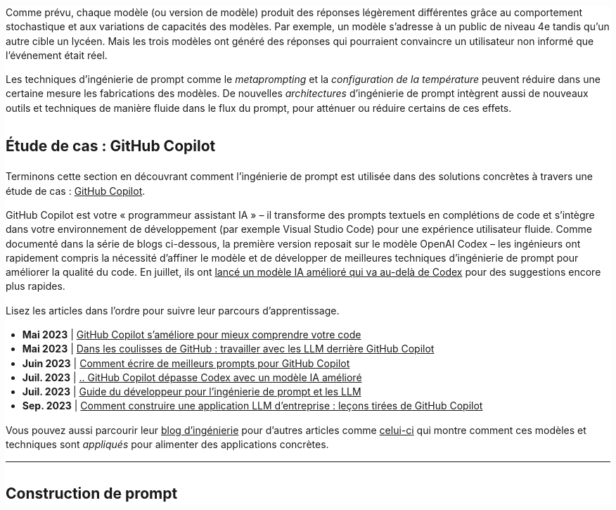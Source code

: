Comme prévu, chaque modèle (ou version de modèle) produit des réponses légèrement différentes grâce au comportement stochastique et aux variations de capacités des modèles. Par exemple, un modèle s’adresse à un public de niveau 4e tandis qu’un autre cible un lycéen. Mais les trois modèles ont généré des réponses qui pourraient convaincre un utilisateur non informé que l’événement était réel.

Les techniques d’ingénierie de prompt comme le _metaprompting_ et la _configuration de la température_ peuvent réduire dans une certaine mesure les fabrications des modèles. De nouvelles _architectures_ d’ingénierie de prompt intègrent aussi de nouveaux outils et techniques de manière fluide dans le flux du prompt, pour atténuer ou réduire certains de ces effets.

## Étude de cas : GitHub Copilot

Terminons cette section en découvrant comment l’ingénierie de prompt est utilisée dans des solutions concrètes à travers une étude de cas : [GitHub Copilot](https://github.com/features/copilot?WT.mc_id=academic-105485-koreyst).

GitHub Copilot est votre « programmeur assistant IA » – il transforme des prompts textuels en complétions de code et s’intègre dans votre environnement de développement (par exemple Visual Studio Code) pour une expérience utilisateur fluide. Comme documenté dans la série de blogs ci-dessous, la première version reposait sur le modèle OpenAI Codex – les ingénieurs ont rapidement compris la nécessité d’affiner le modèle et de développer de meilleures techniques d’ingénierie de prompt pour améliorer la qualité du code. En juillet, ils ont [lancé un modèle IA amélioré qui va au-delà de Codex](https://github.blog/2023-07-28-smarter-more-efficient-coding-github-copilot-goes-beyond-codex-with-improved-ai-model/?WT.mc_id=academic-105485-koreyst) pour des suggestions encore plus rapides.

Lisez les articles dans l’ordre pour suivre leur parcours d’apprentissage.

- **Mai 2023** | [GitHub Copilot s’améliore pour mieux comprendre votre code](https://github.blog/2023-05-17-how-github-copilot-is-getting-better-at-understanding-your-code/?WT.mc_id=academic-105485-koreyst)
- **Mai 2023** | [Dans les coulisses de GitHub : travailler avec les LLM derrière GitHub Copilot](https://github.blog/2023-05-17-inside-github-working-with-the-llms-behind-github-copilot/?WT.mc_id=academic-105485-koreyst)
- **Juin 2023** | [Comment écrire de meilleurs prompts pour GitHub Copilot](https://github.blog/2023-06-20-how-to-write-better-prompts-for-github-copilot/?WT.mc_id=academic-105485-koreyst)
- **Juil. 2023** | [.. GitHub Copilot dépasse Codex avec un modèle IA amélioré](https://github.blog/2023-07-28-smarter-more-efficient-coding-github-copilot-goes-beyond-codex-with-improved-ai-model/?WT.mc_id=academic-105485-koreyst)
- **Juil. 2023** | [Guide du développeur pour l’ingénierie de prompt et les LLM](https://github.blog/2023-07-17-prompt-engineering-guide-generative-ai-llms/?WT.mc_id=academic-105485-koreyst)
- **Sep. 2023** | [Comment construire une application LLM d’entreprise : leçons tirées de GitHub Copilot](https://github.blog/2023-09-06-how-to-build-an-enterprise-llm-application-lessons-from-github-copilot/?WT.mc_id=academic-105485-koreyst)

Vous pouvez aussi parcourir leur [blog d’ingénierie](https://github.blog/category/engineering/?WT.mc_id=academic-105485-koreyst) pour d’autres articles comme [celui-ci](https://github.blog/2023-09-27-how-i-used-github-copilot-chat-to-build-a-reactjs-gallery-prototype/?WT.mc_id=academic-105485-koreyst) qui montre comment ces modèles et techniques sont _appliqués_ pour alimenter des applications concrètes.

---



## Construction de prompt
